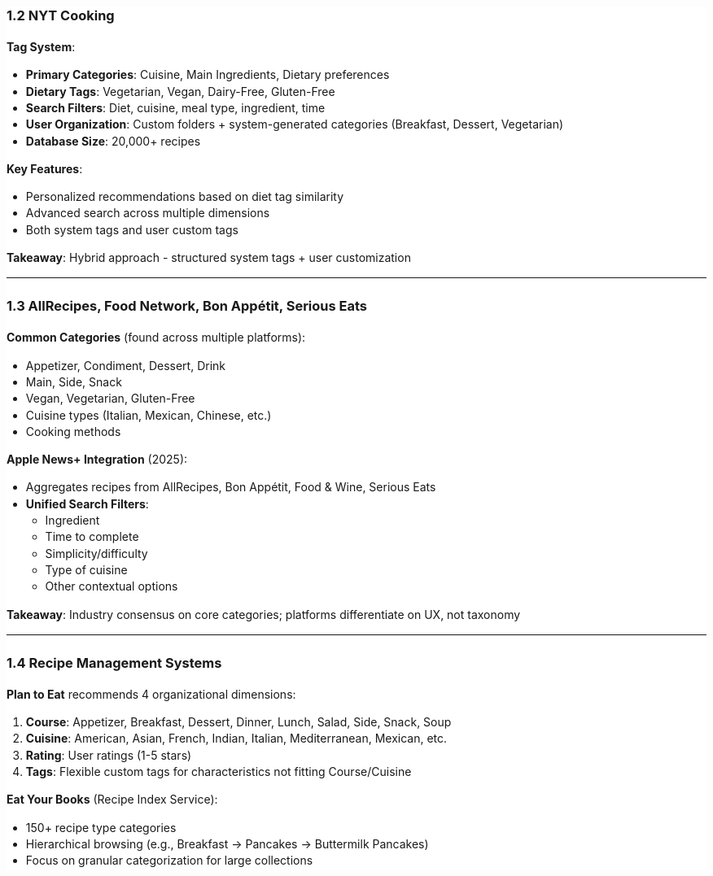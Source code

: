 
### 1.2 NYT Cooking

**Tag System**:
- **Primary Categories**: Cuisine, Main Ingredients, Dietary preferences
- **Dietary Tags**: Vegetarian, Vegan, Dairy-Free, Gluten-Free
- **Search Filters**: Diet, cuisine, meal type, ingredient, time
- **User Organization**: Custom folders + system-generated categories (Breakfast, Dessert, Vegetarian)
- **Database Size**: 20,000+ recipes

**Key Features**:
- Personalized recommendations based on diet tag similarity
- Advanced search across multiple dimensions
- Both system tags and user custom tags

**Takeaway**: Hybrid approach - structured system tags + user customization

---

### 1.3 AllRecipes, Food Network, Bon Appétit, Serious Eats

**Common Categories** (found across multiple platforms):
- Appetizer, Condiment, Dessert, Drink
- Main, Side, Snack
- Vegan, Vegetarian, Gluten-Free
- Cuisine types (Italian, Mexican, Chinese, etc.)
- Cooking methods

**Apple News+ Integration** (2025):
- Aggregates recipes from AllRecipes, Bon Appétit, Food & Wine, Serious Eats
- **Unified Search Filters**:
  - Ingredient
  - Time to complete
  - Simplicity/difficulty
  - Type of cuisine
  - Other contextual options

**Takeaway**: Industry consensus on core categories; platforms differentiate on UX, not taxonomy

---

### 1.4 Recipe Management Systems

**Plan to Eat** recommends 4 organizational dimensions:
1. **Course**: Appetizer, Breakfast, Dessert, Dinner, Lunch, Salad, Side, Snack, Soup
2. **Cuisine**: American, Asian, French, Indian, Italian, Mediterranean, Mexican, etc.
3. **Rating**: User ratings (1-5 stars)
4. **Tags**: Flexible custom tags for characteristics not fitting Course/Cuisine

**Eat Your Books** (Recipe Index Service):
- 150+ recipe type categories
- Hierarchical browsing (e.g., Breakfast → Pancakes → Buttermilk Pancakes)
- Focus on granular categorization for large collections
